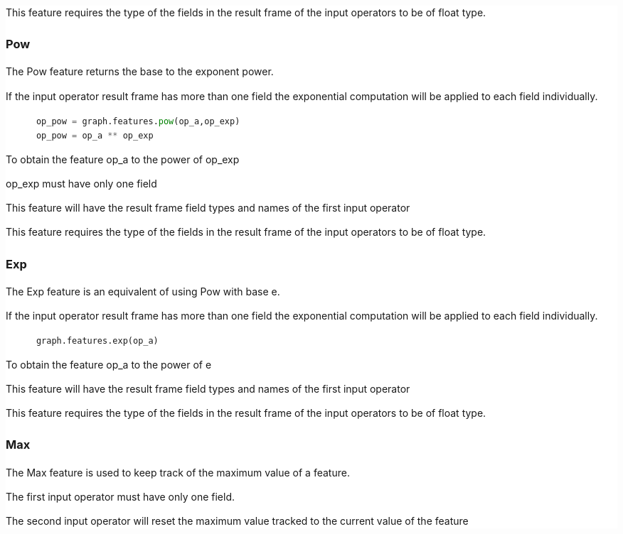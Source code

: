 This feature requires the type of the fields in the result frame of the
input operators to be of float type.

### Pow

  
The Pow feature returns the base to the exponent power.

If the input operator result frame has more than one field the
exponential computation will be applied to each field individually.

``` python
      op_pow = graph.features.pow(op_a,op_exp)
      op_pow = op_a ** op_exp
```

  
To obtain the feature op_a to the power of op_exp

op_exp must have only one field



  
This feature will have the result frame field types and names of the
first input operator

This feature requires the type of the fields in the result frame of the
input operators to be of float type.

### Exp

  
The Exp feature is an equivalent of using Pow with base e.

If the input operator result frame has more than one field the
exponential computation will be applied to each field individually.

``` python
      graph.features.exp(op_a)
```

  
To obtain the feature op_a to the power of e



  
This feature will have the result frame field types and names of the
first input operator

This feature requires the type of the fields in the result frame of the
input operators to be of float type.

### Max

  
The Max feature is used to keep track of the maximum value of a feature.

The first input operator must have only one field.

The second input operator will reset the maximum value tracked to the
current value of the feature
